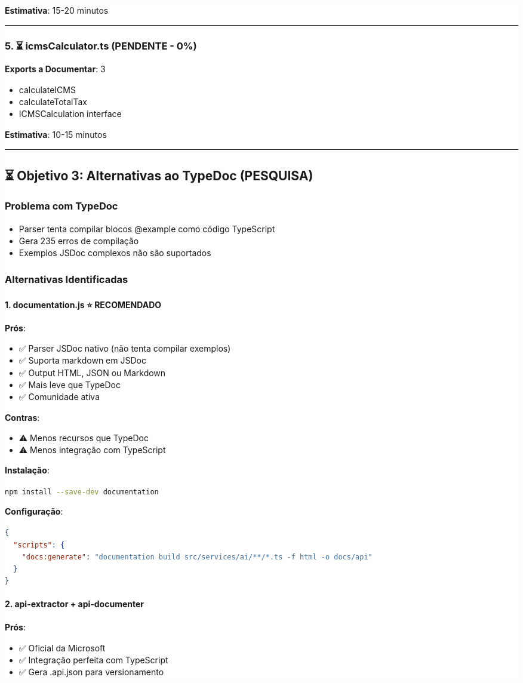 **Estimativa**: 15-20 minutos

---

### 5. ⏳ icmsCalculator.ts (PENDENTE - 0%)

**Exports a Documentar**: 3
- calculateICMS
- calculateTotalTax
- ICMSCalculation interface

**Estimativa**: 10-15 minutos

---

## ⏳ Objetivo 3: Alternativas ao TypeDoc (PESQUISA)

### Problema com TypeDoc

- Parser tenta compilar blocos @example como código TypeScript
- Gera 235 erros de compilação
- Exemplos JSDoc complexos não são suportados

### Alternativas Identificadas

#### 1. **documentation.js** ⭐ RECOMENDADO

**Prós**:
- ✅ Parser JSDoc nativo (não tenta compilar exemplos)
- ✅ Suporta markdown em JSDoc
- ✅ Output HTML, JSON ou Markdown
- ✅ Mais leve que TypeDoc
- ✅ Comunidade ativa

**Contras**:
- ⚠️ Menos recursos que TypeDoc
- ⚠️ Menos integração com TypeScript

**Instalação**:
```bash
npm install --save-dev documentation
```

**Configuração**:
```json
{
  "scripts": {
    "docs:generate": "documentation build src/services/ai/**/*.ts -f html -o docs/api"
  }
}
```

#### 2. **api-extractor** + **api-documenter**

**Prós**:
- ✅ Oficial da Microsoft
- ✅ Integração perfeita com TypeScript
- ✅ Gera .api.json para versionamento
